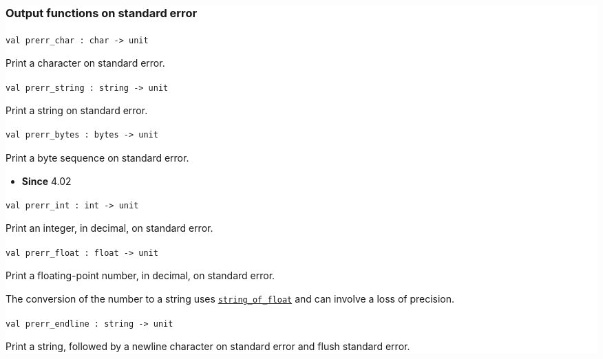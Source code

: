 ### Output functions on standard error


```
val prerr_char : char -> unit
```


Print a character on standard error.




```
val prerr_string : string -> unit
```


Print a string on standard error.




```
val prerr_bytes : bytes -> unit
```


Print a byte sequence on standard error.



* **Since** 4.02



```
val prerr_int : int -> unit
```


Print an integer, in decimal, on standard error.




```
val prerr_float : float -> unit
```


Print a floating-point number, in decimal, on standard error.


The conversion of the number to a string uses [`string_of_float`](Stdlib.html#VALstring_of_float) and
 can involve a loss of precision.




```
val prerr_endline : string -> unit
```


Print a string, followed by a newline character on standard
 error and flush standard error.


